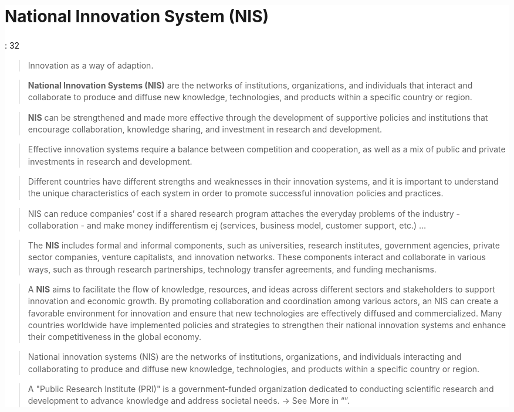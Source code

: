 # National Innovation System (NIS)

: 32

> Innovation as a way of adaption.
> 

> **National Innovation Systems (NIS)** are the networks of institutions, organizations, and individuals that interact and collaborate to produce and diffuse new knowledge, technologies, and products within a specific country or region.
> 

> **NIS** can be strengthened and made more effective through the development of supportive policies and institutions that encourage collaboration, knowledge sharing, and investment in research and development.
> 

> Effective innovation systems require a balance between competition and cooperation, as well as a mix of public and private investments in research and development.
> 

> Different countries have different strengths and weaknesses in their innovation systems, and it is important to understand the unique characteristics of each system in order to promote successful innovation policies and practices.
> 

> NIS can reduce companies’ cost if a shared research program attaches the everyday problems of the industry - collaboration - and make money indifferentism ej (services, business model, customer support, etc.) …
> 

> The **NIS** includes formal and informal components, such as universities, research institutes, government agencies, private sector companies, venture capitalists, and innovation networks. These components interact and collaborate in various ways, such as through research partnerships, technology transfer agreements, and funding mechanisms.
> 

> A **NIS** aims to facilitate the flow of knowledge, resources, and ideas across different sectors and stakeholders to support innovation and economic growth. By promoting collaboration and coordination among various actors, an NIS can create a favorable environment for innovation and ensure that new technologies are effectively diffused and commercialized. Many countries worldwide have implemented policies and strategies to strengthen their national innovation systems and enhance their competitiveness in the global economy.
> 

> National innovation systems (NIS) are the networks of institutions, organizations, and individuals interacting and collaborating to produce and diffuse new knowledge, technologies, and products within a specific country or region.
> 

> A "Public Research Institute (PRI)" is a government-funded organization dedicated to conducting scientific research and development to advance knowledge and address societal needs. → See More in “”.
> 
